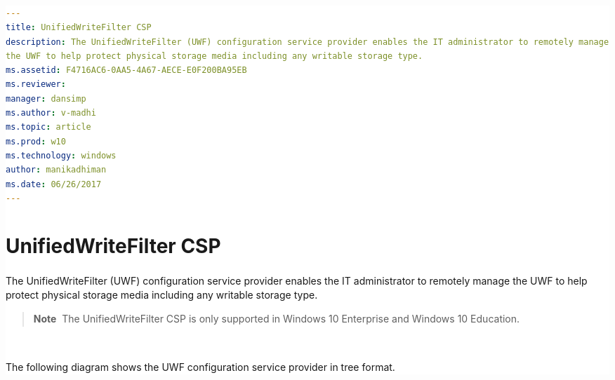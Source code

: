 ```yaml
---
title: UnifiedWriteFilter CSP
description: The UnifiedWriteFilter (UWF) configuration service provider enables the IT administrator to remotely manage the UWF to help protect physical storage media including any writable storage type.
ms.assetid: F4716AC6-0AA5-4A67-AECE-E0F200BA95EB
ms.reviewer: 
manager: dansimp
ms.author: v-madhi
ms.topic: article
ms.prod: w10
ms.technology: windows
author: manikadhiman
ms.date: 06/26/2017
---
```


# UnifiedWriteFilter CSP


The UnifiedWriteFilter (UWF) configuration service provider enables the IT administrator to remotely manage the UWF to help protect physical storage media including any writable storage type.

> **Note**  The UnifiedWriteFilter CSP is only supported in Windows 10 Enterprise and Windows 10 Education.

 

The following diagram shows the UWF configuration service provider in tree format.
